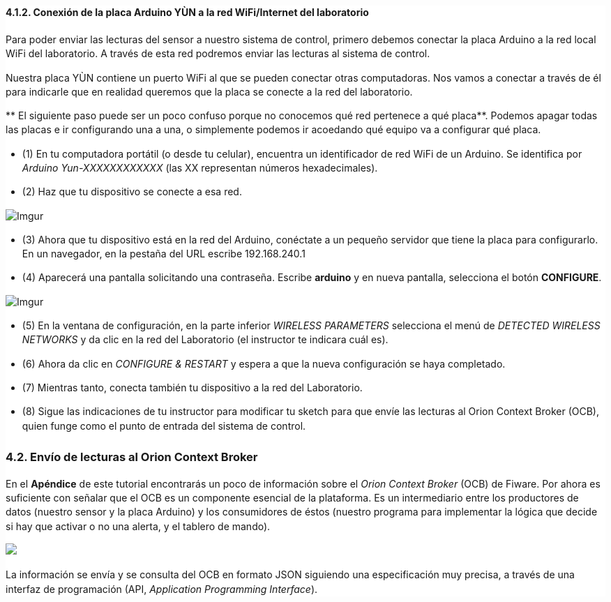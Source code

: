 #### 4.1.2. Conexión de la placa Arduino YÙN a la red WiFi/Internet del laboratorio

Para poder enviar las lecturas del sensor a nuestro sistema de control, primero debemos conectar la placa Arduino a la red local WiFi del laboratorio.  A través de esta red podremos enviar las lecturas al sistema de control.

Nuestra placa YÙN contiene un puerto WiFi al que se pueden conectar otras computadoras.  Nos vamos a conectar a través de él para indicarle que en realidad queremos que la placa se conecte a la red del laboratorio.

** El siguiente paso puede ser un poco confuso porque no conocemos  qué red pertenece a qué placa**.  Podemos apagar todas las placas e ir configurando una a una, o simplemente podemos ir acoedando qué equipo va a configurar qué placa.


* (1) En tu computadora portátil (o desde tu celular), encuentra un identificador de red WiFi de un Arduino. Se identifica por *Arduino Yun-XXXXXXXXXXXX* (las XX representan números hexadecimales).

* (2) Haz que tu dispositivo se conecte a esa red.

![Imgur](https://i.imgur.com/JBBCiCo.jpg)

* (3) Ahora que tu dispositivo está en la red del Arduino, conéctate a un pequeño servidor que tiene la placa para configurarlo.  En un navegador, en la pestaña del URL escribe 192.168.240.1

* (4) Aparecerá una pantalla solicitando una contraseña. Escribe **arduino** y en nueva pantalla, selecciona el botón **CONFIGURE**.

![Imgur](https://i.imgur.com/YhTlJ4N.jpg)


* (5) En la ventana de configuración, en la parte inferior *WIRELESS PARAMETERS*  selecciona el menú de *DETECTED WIRELESS NETWORKS* y da clic en la red del Laboratorio (el instructor te indicara cuál es).

* (6) Ahora da clic en *CONFIGURE & RESTART* y espera a que la nueva configuración se haya completado.

* (7) Mientras tanto, conecta también tu dispositivo a la red del Laboratorio.

* (8) Sigue las indicaciones de tu instructor para modificar tu sketch para que envíe las lecturas al Orion Context Broker (OCB), quien funge como el punto de entrada del sistema de control.

### 4.2. Envío de lecturas al Orion Context Broker

En el **Apéndice** de este tutorial encontrarás un poco de información sobre el *Orion Context Broker* (OCB) de Fiware.  Por ahora es suficiente con señalar que el OCB es un componente esencial de la plataforma.  Es un intermediario entre los productores de datos (nuestro sensor y la placa Arduino) y los consumidores de éstos (nuestro programa para implementar la lógica que decide si hay que activar o no una alerta, y el tablero de mando).

![](https://i.imgur.com/rci7Co3.png)

La información se envía y se consulta del OCB en formato JSON siguiendo una especificación muy precisa, a través de una interfaz de programación (API, *Application Programming Interface*). 
